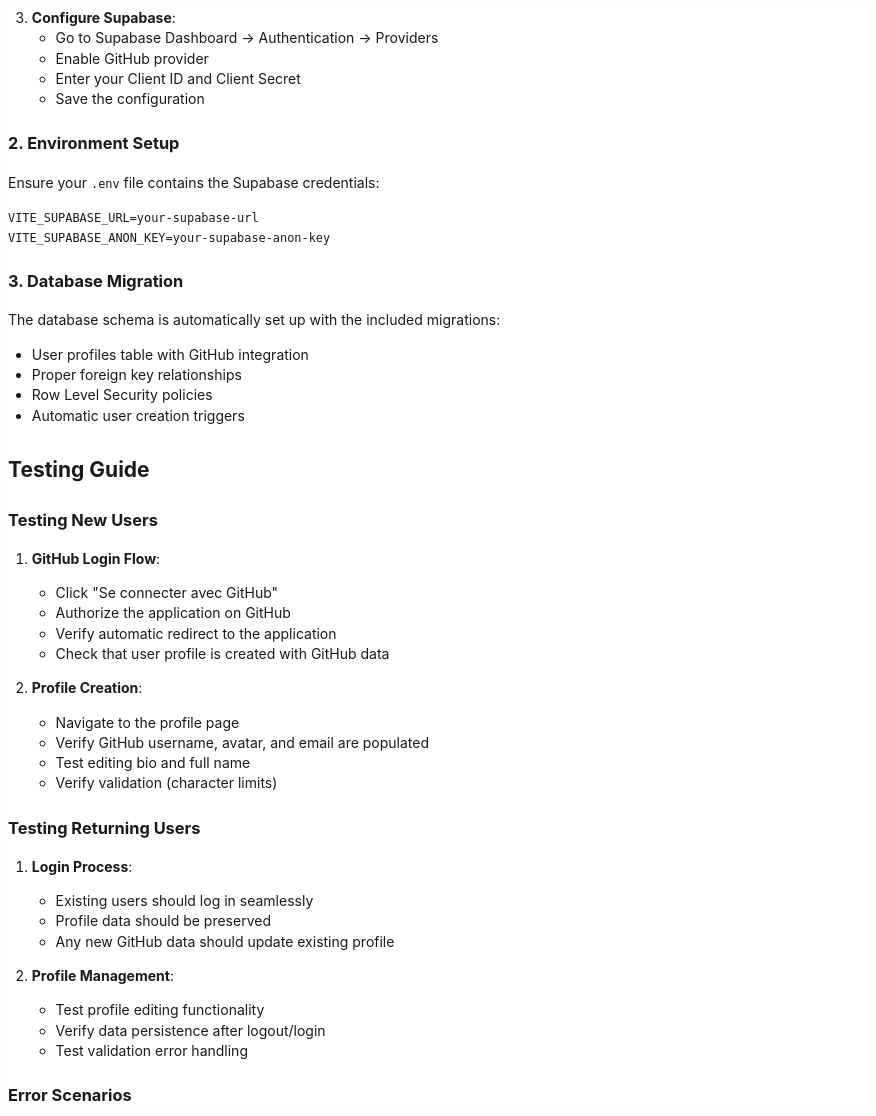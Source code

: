 3. **Configure Supabase**:
   - Go to Supabase Dashboard → Authentication → Providers
   - Enable GitHub provider
   - Enter your Client ID and Client Secret
   - Save the configuration

### 2. Environment Setup

Ensure your `.env` file contains the Supabase credentials:

```env
VITE_SUPABASE_URL=your-supabase-url
VITE_SUPABASE_ANON_KEY=your-supabase-anon-key
```

### 3. Database Migration

The database schema is automatically set up with the included migrations:
- User profiles table with GitHub integration
- Proper foreign key relationships
- Row Level Security policies
- Automatic user creation triggers

## Testing Guide

### Testing New Users

1. **GitHub Login Flow**:
   - Click "Se connecter avec GitHub"
   - Authorize the application on GitHub
   - Verify automatic redirect to the application
   - Check that user profile is created with GitHub data

2. **Profile Creation**:
   - Navigate to the profile page
   - Verify GitHub username, avatar, and email are populated
   - Test editing bio and full name
   - Verify validation (character limits)

### Testing Returning Users

1. **Login Process**:
   - Existing users should log in seamlessly
   - Profile data should be preserved
   - Any new GitHub data should update existing profile

2. **Profile Management**:
   - Test profile editing functionality
   - Verify data persistence after logout/login
   - Test validation error handling

### Error Scenarios
